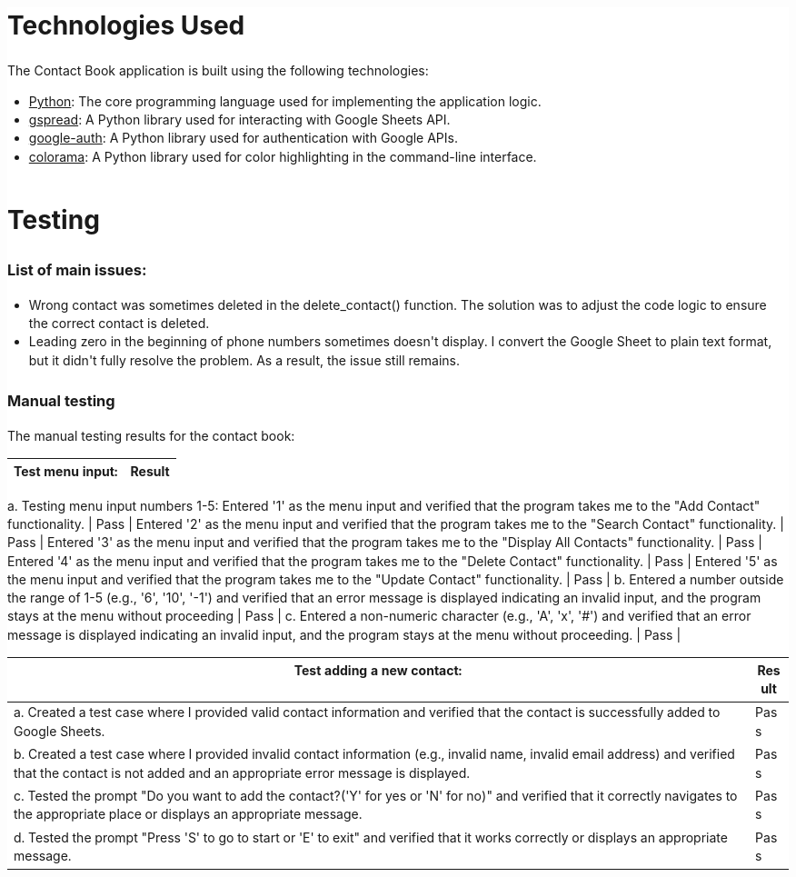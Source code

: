 # Technologies Used
The Contact Book application is built using the following technologies:

* [Python](https://www.python.org/): The core programming language used for implementing the application logic.
* [gspread](https://docs.gspread.org/en/v5.9.0/): A Python library used for interacting with Google Sheets API.
* [google-auth](https://developers.google.com/identity/protocols/oauth2): A Python library used for authentication with Google APIs.
* [colorama](https://pypi.org/project/colorama/): A Python library used for color highlighting in the command-line interface.

# Testing

### List of main issues:
* Wrong contact was sometimes deleted in the delete_contact() function. The solution was to adjust the code logic to ensure the correct contact is deleted.
* Leading zero in the beginning of phone numbers sometimes doesn't display. I convert the Google Sheet to plain text format, but it didn't fully resolve the problem. As a result, the issue still remains.

### Manual testing
The manual testing results for the contact book:

| Test menu input: | Result |
|--|--|
a. Testing menu input numbers 1-5:
Entered '1' as the menu input and verified that the program takes me to the "Add Contact" functionality.  | Pass |
Entered '2' as the menu input and verified that the program takes me to the "Search Contact" functionality. | Pass |
Entered '3' as the menu input and verified that the program takes me to the "Display All Contacts" functionality. | Pass |
Entered '4' as the menu input and verified that the program takes me to the "Delete Contact" functionality. | Pass |
Entered '5' as the menu input and verified that the program takes me to the "Update Contact" functionality.  | Pass |
b. Entered a number outside the range of 1-5 (e.g., '6', '10', '-1') and verified that an error message is displayed indicating an invalid input, and the program stays at the menu without proceeding | Pass |
c. Entered a non-numeric character (e.g., 'A', 'x', '#') and verified that an error message is displayed indicating an invalid input, and the program stays at the menu without proceeding.  | Pass |


| Test adding a new contact: | Result |
|--|--|
a. Created a test case where I provided valid contact information and verified that the contact is successfully added to Google Sheets. | Pass |
b. Created a test case where I provided invalid contact information (e.g., invalid name, invalid email address) and verified that the contact is not added and an appropriate error message is displayed.| Pass |
c. Tested the prompt "Do you want to add the contact?('Y' for yes or 'N' for no)" and verified that it correctly navigates to the appropriate place or displays an appropriate message. | Pass |
d. Tested the prompt "Press 'S' to go to start or 'E' to exit" and verified that it works correctly or displays an appropriate message. | Pass |
 